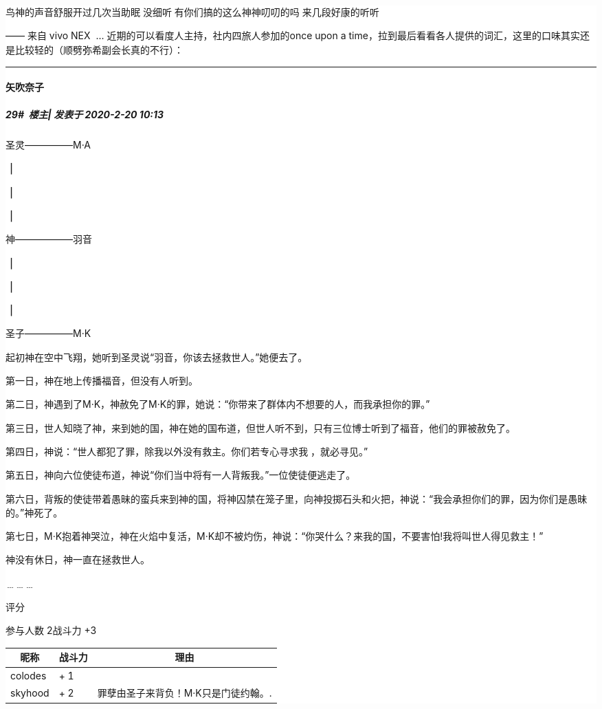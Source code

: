 鸟神的声音舒服开过几次当助眠 没细听 有你们搞的这么神神叨叨的吗 来几段好康的听听


—— 来自 vivo NEX  ...</blockquote>
近期的可以看度人主持，社内四旅人参加的once upon a time，拉到最后看看各人提供的词汇，这里的口味其实还是比较轻的（顺劈弥希副会长真的不行）：


-----

####  矢吹奈子  
##### 29#         楼主| 发表于 2020-2-20 10:13


圣灵—————M·A

  ▏

  ▏

  ▏

神——————羽音

  ▏

  ▏

  ▏

圣子—————M·K


起初神在空中飞翔，她听到圣灵说“羽音，你该去拯救世人。”她便去了。

第一日，神在地上传播福音，但没有人听到。

第二日，神遇到了M·K，神赦免了M·K的罪，她说：“你带来了群体内不想要的人，而我承担你的罪。”

第三日，世人知晓了神，来到她的国，神在她的国布道，但世人听不到，只有三位博士听到了福音，他们的罪被赦免了。

第四日，神说：“世人都犯了罪，除我以外没有救主。你们若专心寻求我 ，就必寻见。”

第五日，神向六位使徒布道，神说“你们当中将有一人背叛我。”一位使徒便逃走了。

第六日，背叛的使徒带着愚昧的蛮兵来到神的国，将神囚禁在笼子里，向神投掷石头和火把，神说：“我会承担你们的罪，因为你们是愚昧的。”神死了。

第七日，M·K抱着神哭泣，神在火焰中复活，M·K却不被灼伤，神说：“你哭什么？来我的国，不要害怕!我将叫世人得见救主！”

神没有休日，神一直在拯救世人。


﹍﹍﹍

评分


 参与人数 2战斗力 +3

|昵称|战斗力|理由|
|----|---|---|
| colodes| + 1||
| skyhood| + 2|罪孽由圣子来背负！M·K只是门徒约翰。.|
